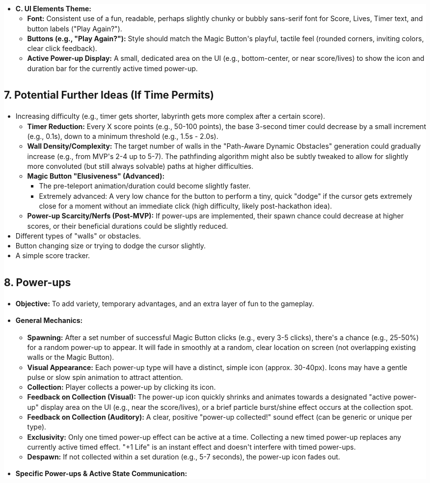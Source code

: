 - **C. UI Elements Theme:**
    *   **Font:** Consistent use of a fun, readable, perhaps slightly chunky or bubbly sans-serif font for Score, Lives, Timer text, and button labels ("Play Again?").
    *   **Buttons (e.g., "Play Again?"):** Style should match the Magic Button's playful, tactile feel (rounded corners, inviting colors, clear click feedback).
    *   **Active Power-up Display:** A small, dedicated area on the UI (e.g., bottom-center, or near score/lives) to show the icon and duration bar for the currently active timed power-up.

## 7. Potential Further Ideas (If Time Permits)
- Increasing difficulty (e.g., timer gets shorter, labyrinth gets more complex after a certain score).
    *   **Timer Reduction:** Every X score points (e.g., 50-100 points), the base 3-second timer could decrease by a small increment (e.g., 0.1s), down to a minimum threshold (e.g., 1.5s - 2.0s).
    *   **Wall Density/Complexity:** The target number of walls in the "Path-Aware Dynamic Obstacles" generation could gradually increase (e.g., from MVP's 2-4 up to 5-7). The pathfinding algorithm might also be subtly tweaked to allow for slightly more convoluted (but still always solvable) paths at higher difficulties.
    *   **Magic Button "Elusiveness" (Advanced):**
        *   The pre-teleport animation/duration could become slightly faster.
        *   Extremely advanced: A very low chance for the button to perform a tiny, quick "dodge" if the cursor gets extremely close for a moment without an immediate click (high difficulty, likely post-hackathon idea).
    *   **Power-up Scarcity/Nerfs (Post-MVP):** If power-ups are implemented, their spawn chance could decrease at higher scores, or their beneficial durations could be slightly reduced.
- Different types of "walls" or obstacles.
- Button changing size or trying to dodge the cursor slightly.
- A simple score tracker.

## 8. Power-ups
- **Objective:** To add variety, temporary advantages, and an extra layer of fun to the gameplay.

- **General Mechanics:**
    *   **Spawning:** After a set number of successful Magic Button clicks (e.g., every 3-5 clicks), there's a chance (e.g., 25-50%) for a random power-up to appear. It will fade in smoothly at a random, clear location on screen (not overlapping existing walls or the Magic Button).
    *   **Visual Appearance:** Each power-up type will have a distinct, simple icon (approx. 30-40px). Icons may have a gentle pulse or slow spin animation to attract attention.
    *   **Collection:** Player collects a power-up by clicking its icon.
    *   **Feedback on Collection (Visual):** The power-up icon quickly shrinks and animates towards a designated "active power-up" display area on the UI (e.g., near the score/lives), or a brief particle burst/shine effect occurs at the collection spot.
    *   **Feedback on Collection (Auditory):** A clear, positive "power-up collected!" sound effect (can be generic or unique per type).
    *   **Exclusivity:** Only one timed power-up effect can be active at a time. Collecting a new timed power-up replaces any currently active timed effect. "+1 Life" is an instant effect and doesn't interfere with timed power-ups.
    *   **Despawn:** If not collected within a set duration (e.g., 5-7 seconds), the power-up icon fades out.

- **Specific Power-ups & Active State Communication:**

